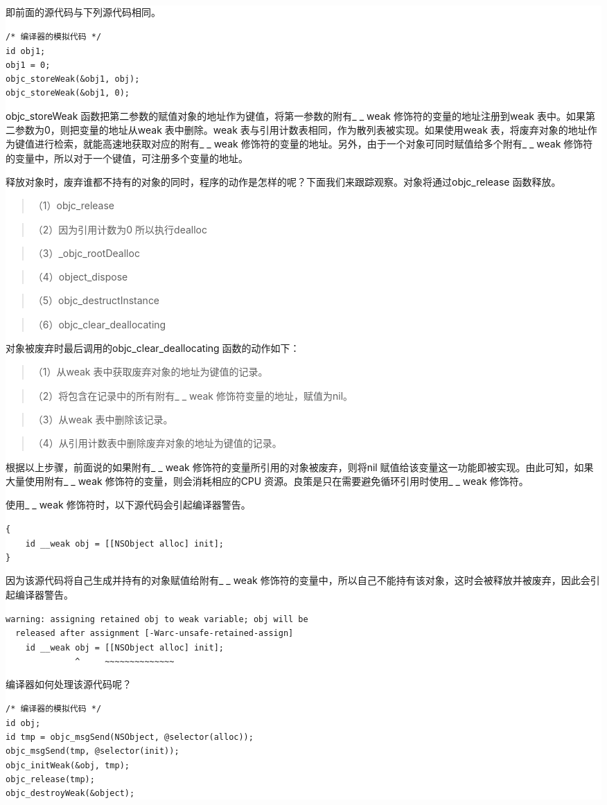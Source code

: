 即前面的源代码与下列源代码相同。

	/* 编译器的模拟代码 */
	id obj1;
	obj1 = 0;
	objc_storeWeak(&obj1, obj);
	objc_storeWeak(&obj1, 0);

objc_storeWeak 函数把第二参数的赋值对象的地址作为键值，将第一参数的附有_ _ weak 修饰符的变量的地址注册到weak 表中。如果第二参数为0，则把变量的地址从weak 表中删除。weak 表与引用计数表相同，作为散列表被实现。如果使用weak 表，将废弃对象的地址作为键值进行检索，就能高速地获取对应的附有_ _ weak 修饰符的变量的地址。另外，由于一个对象可同时赋值给多个附有_ _ weak 修饰符的变量中，所以对于一个键值，可注册多个变量的地址。

释放对象时，废弃谁都不持有的对象的同时，程序的动作是怎样的呢？下面我们来跟踪观察。对象将通过objc_release 函数释放。

>（1）objc_release

>（2）因为引用计数为0 所以执行dealloc

>（3）_objc_rootDealloc

>（4）object_dispose

>（5）objc_destructInstance

>（6）objc_clear_deallocating


对象被废弃时最后调用的objc_clear_deallocating 函数的动作如下：

>（1）从weak 表中获取废弃对象的地址为键值的记录。

>（2）将包含在记录中的所有附有_ _ weak 修饰符变量的地址，赋值为nil。

>（3）从weak 表中删除该记录。

>（4）从引用计数表中删除废弃对象的地址为键值的记录。

根据以上步骤，前面说的如果附有_ _ weak 修饰符的变量所引用的对象被废弃，则将nil 赋值给该变量这一功能即被实现。由此可知，如果大量使用附有_ _ weak 修饰符的变量，则会消耗相应的CPU 资源。良策是只在需要避免循环引用时使用_ _ weak 修饰符。

使用_ _ weak 修饰符时，以下源代码会引起编译器警告。

	{
	    id __weak obj = [[NSObject alloc] init];
	}

因为该源代码将自己生成并持有的对象赋值给附有_ _ weak 修饰符的变量中，所以自己不能持有该对象，这时会被释放并被废弃，因此会引起编译器警告。

	warning: assigning retained obj to weak variable; obj will be
      released after assignment [-Warc-unsafe-retained-assign]
        id __weak obj = [[NSObject alloc] init];
                  ^     ~~~~~~~~~~~~~~

编译器如何处理该源代码呢？


	/* 编译器的模拟代码 */
	id obj;
	id tmp = objc_msgSend(NSObject, @selector(alloc));
	objc_msgSend(tmp, @selector(init));
	objc_initWeak(&obj, tmp);
	objc_release(tmp);
	objc_destroyWeak(&object);
